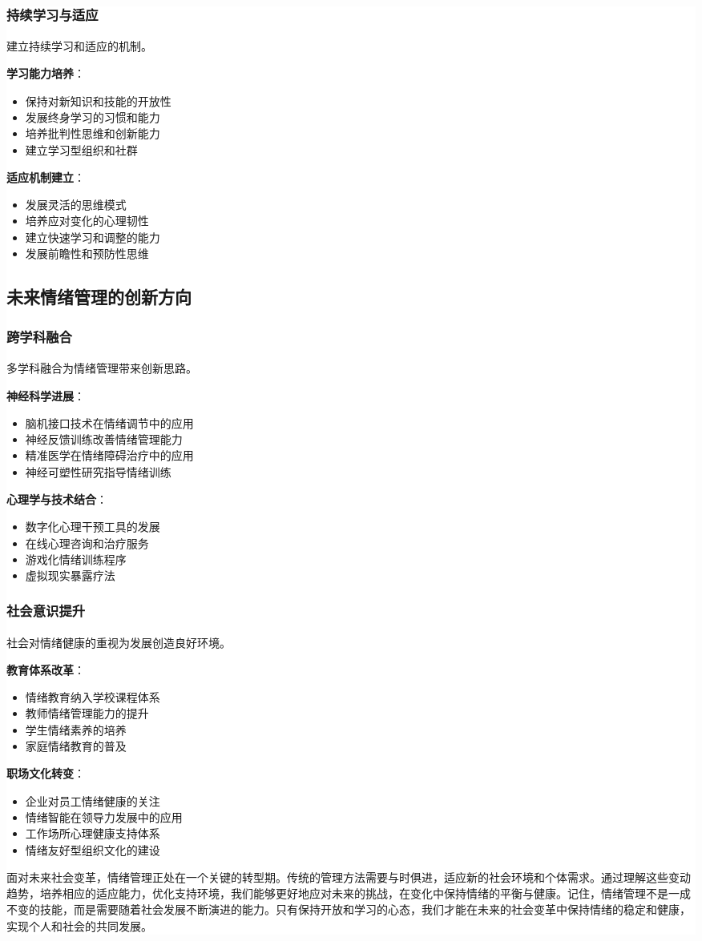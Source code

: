 ### 持续学习与适应

建立持续学习和适应的机制。

**学习能力培养**：
- 保持对新知识和技能的开放性
- 发展终身学习的习惯和能力
- 培养批判性思维和创新能力
- 建立学习型组织和社群

**适应机制建立**：
- 发展灵活的思维模式
- 培养应对变化的心理韧性
- 建立快速学习和调整的能力
- 发展前瞻性和预防性思维

## 未来情绪管理的创新方向

### 跨学科融合

多学科融合为情绪管理带来创新思路。

**神经科学进展**：
- 脑机接口技术在情绪调节中的应用
- 神经反馈训练改善情绪管理能力
- 精准医学在情绪障碍治疗中的应用
- 神经可塑性研究指导情绪训练

**心理学与技术结合**：
- 数字化心理干预工具的发展
- 在线心理咨询和治疗服务
- 游戏化情绪训练程序
- 虚拟现实暴露疗法

### 社会意识提升

社会对情绪健康的重视为发展创造良好环境。

**教育体系改革**：
- 情绪教育纳入学校课程体系
- 教师情绪管理能力的提升
- 学生情绪素养的培养
- 家庭情绪教育的普及

**职场文化转变**：
- 企业对员工情绪健康的关注
- 情绪智能在领导力发展中的应用
- 工作场所心理健康支持体系
- 情绪友好型组织文化的建设

面对未来社会变革，情绪管理正处在一个关键的转型期。传统的管理方法需要与时俱进，适应新的社会环境和个体需求。通过理解这些变动趋势，培养相应的适应能力，优化支持环境，我们能够更好地应对未来的挑战，在变化中保持情绪的平衡与健康。记住，情绪管理不是一成不变的技能，而是需要随着社会发展不断演进的能力。只有保持开放和学习的心态，我们才能在未来的社会变革中保持情绪的稳定和健康，实现个人和社会的共同发展。